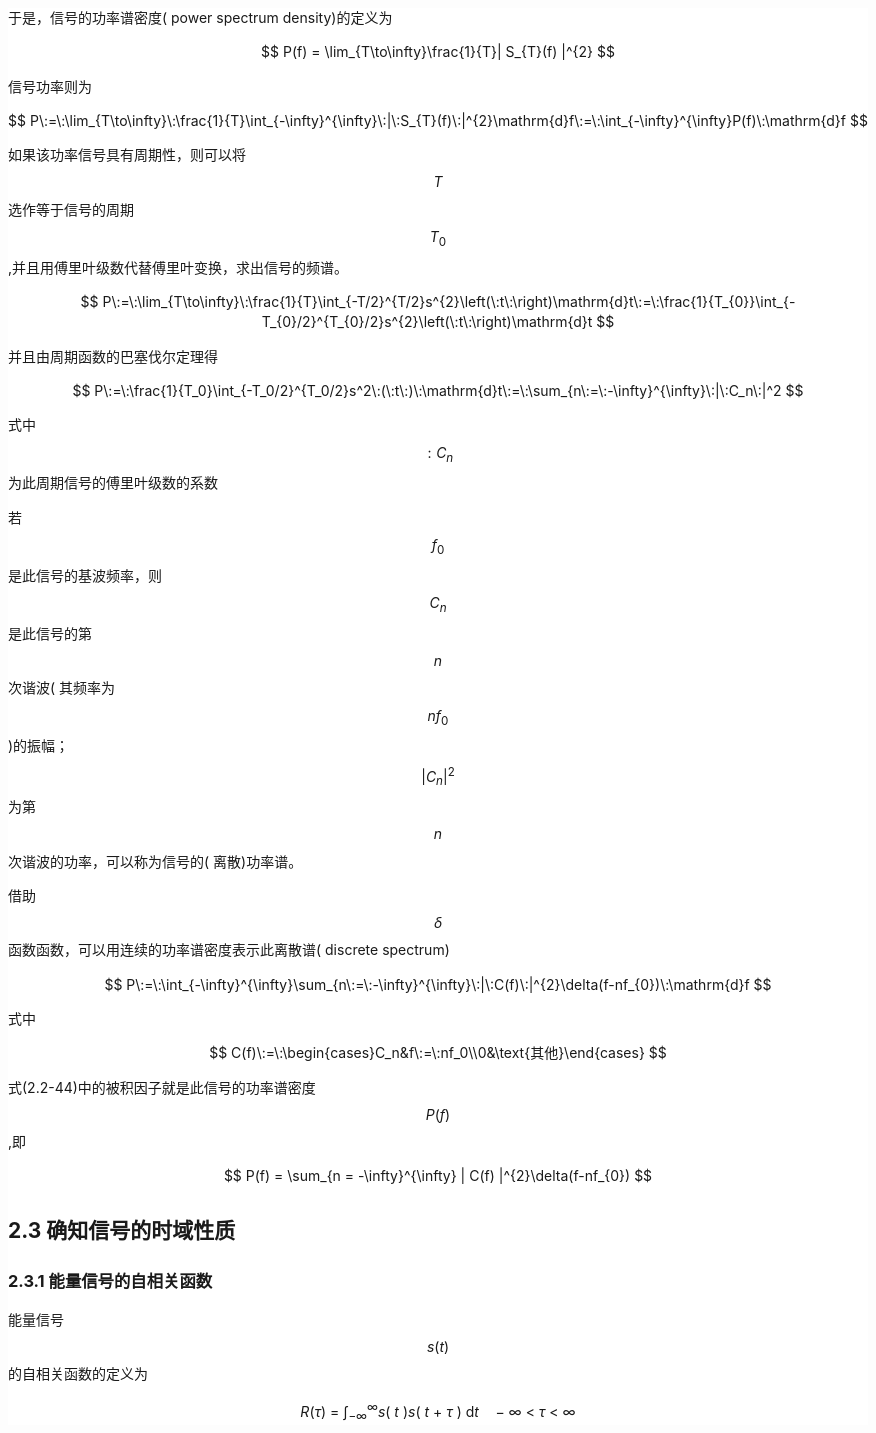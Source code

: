 于是，信号的功率谱密度( power spectrum density)的定义为

$$
P(f) = \lim_{T\to\infty}\frac{1}{T}| S_{T}(f) |^{2}
$$

信号功率则为

$$
P\:=\:\lim_{T\to\infty}\:\frac{1}{T}\int_{-\infty}^{\infty}\:|\:S_{T}(f)\:|^{2}\mathrm{d}f\:=\:\int_{-\infty}^{\infty}P(f)\:\mathrm{d}f
$$

如果该功率信号具有周期性，则可以将$$T$$选作等于信号的周期$$T_0$$,并且用傅里叶级数代替傅里叶变换，求出信号的频谱。

$$
P\:=\:\lim_{T\to\infty}\:\frac{1}{T}\int_{-T/2}^{T/2}s^{2}\left(\:t\:\right)\mathrm{d}t\:=\:\frac{1}{T_{0}}\int_{-T_{0}/2}^{T_{0}/2}s^{2}\left(\:t\:\right)\mathrm{d}t
$$

并且由周期函数的巴塞伐尔定理得

$$
P\:=\:\frac{1}{T_0}\int_{-T_0/2}^{T_0/2}s^2\:(\:t\:)\:\mathrm{d}t\:=\:\sum_{n\:=\:-\infty}^{\infty}\:|\:C_n\:|^2
$$

式中$$:C_n$$ 为此周期信号的傅里叶级数的系数

若$$f_0$$是此信号的基波频率，则$$C_n$$是此信号的第$$n$$次谐波( 其频率为$$nf_0$$)的振幅；$$|C_n|^2$$为第$$n$$次谐波的功率，可以称为信号的( 离散)功率谱。

借助$$\delta$$函数函数，可以用连续的功率谱密度表示此离散谱( discrete spectrum)

$$
P\:=\:\int_{-\infty}^{\infty}\sum_{n\:=\:-\infty}^{\infty}\:|\:C(f)\:|^{2}\delta(f-nf_{0})\:\mathrm{d}f
$$

式中

$$
C(f)\:=\:\begin{cases}C_n&f\:=\:nf_0\\0&\text{其他}\end{cases}
$$

式(2.2-44)中的被积因子就是此信号的功率谱密度 $$P(f)$$,即

$$
P(f) = \sum_{n = -\infty}^{\infty} | C(f) |^{2}\delta(f-nf_{0})
$$

## 2.3 确知信号的时域性质

### 2.3.1 能量信号的自相关函数

能量信号 $$s(t)$$的自相关函数的定义为

$$
R(\tau)\:=\:\int_{-\infty}^{\infty}s(\:t\:)s(\:t\:+\:\tau\:)\:\mathrm{d}t\quad-\:\infty\:<\:\tau\:<\:\infty
$$

